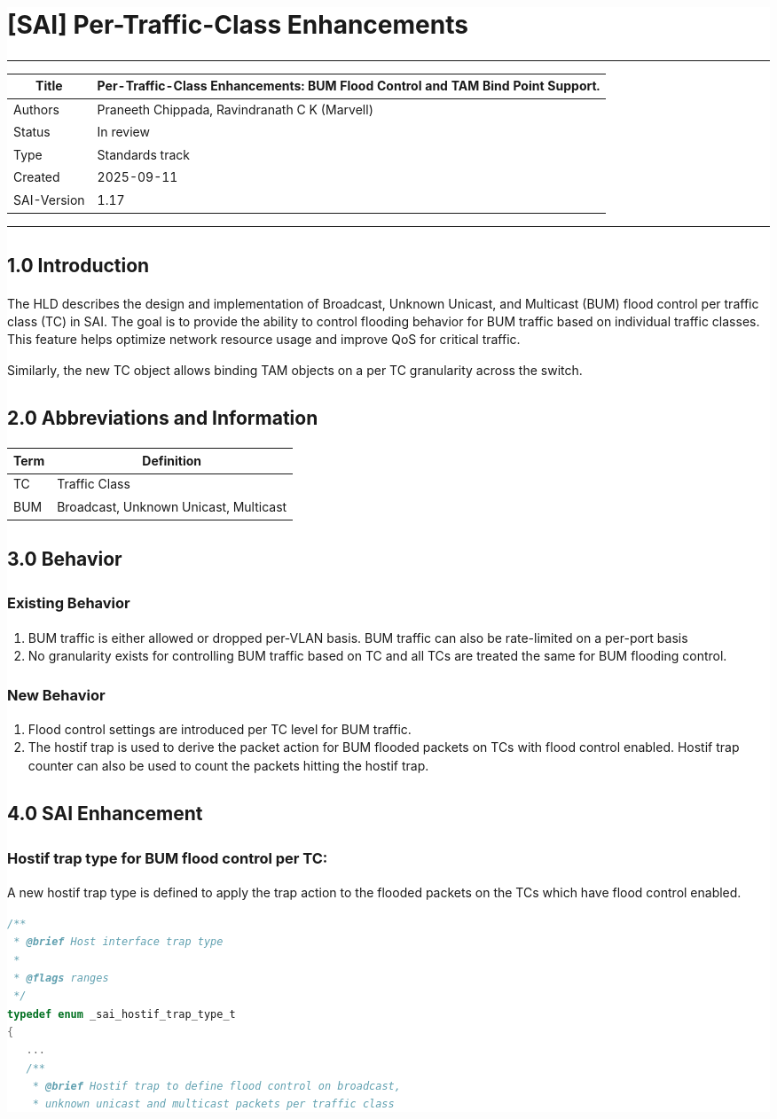 # [SAI] Per-Traffic-Class Enhancements
-------------------------------------------------------------------------------
 Title       | Per-Traffic-Class Enhancements: BUM Flood Control and TAM Bind Point Support.
-------------|-----------------------------------------------------------------
 Authors     | Praneeth Chippada, Ravindranath C K (Marvell)
 Status      | In review
 Type        | Standards track
 Created     | 2025-09-11
 SAI-Version | 1.17
-------------------------------------------------------------------------------

## 1.0  Introduction


The HLD describes the design and implementation of Broadcast, Unknown Unicast, and Multicast (BUM) flood control per traffic class (TC) in SAI. The goal is to provide the ability to control flooding behavior for BUM traffic based on individual traffic classes. This feature helps optimize network resource usage and improve QoS for critical traffic.

Similarly, the new TC object allows binding TAM objects on a per TC granularity across the switch.

## 2.0 Abbreviations and Information

|   **Term**   | **Definition**                               |
| ------------ | -------------------------------------------- |
| TC           | Traffic Class                                |
| BUM          | Broadcast, Unknown Unicast, Multicast        |


## 3.0  Behavior

### Existing Behavior
1) BUM traffic is either allowed or dropped per-VLAN basis. BUM traffic can also be rate-limited on a per-port basis
2) No granularity exists for controlling BUM traffic based on TC and all TCs are treated the same for BUM flooding control.

### New Behavior
1) Flood control settings are introduced per TC level for BUM traffic.
2) The hostif trap is used to derive the packet action for BUM flooded packets on TCs with flood control enabled. Hostif trap counter can also be used to count the packets hitting the hostif trap.


## 4.0 SAI Enhancement

### Hostif trap type for BUM flood control per TC:
A new hostif trap type is defined to apply the trap action to the flooded packets on the TCs which have flood control enabled.
   ```c
   /**
    * @brief Host interface trap type
    *
    * @flags ranges
    */
   typedef enum _sai_hostif_trap_type_t
   {
      ...
      /**
       * @brief Hostif trap to define flood control on broadcast,
       * unknown unicast and multicast packets per traffic class
   ```